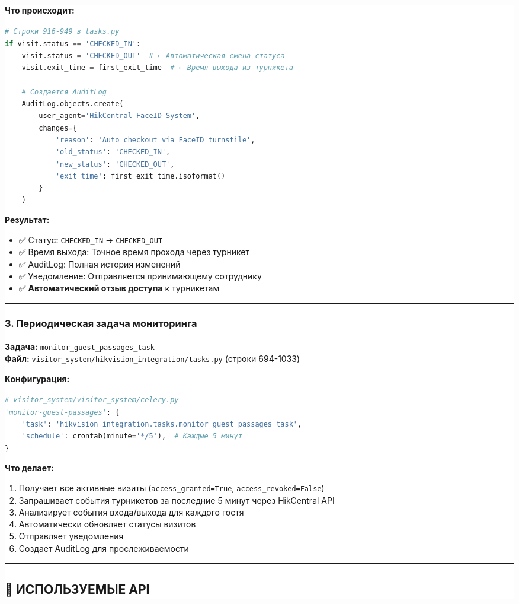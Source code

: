 **Что происходит:**
```python
# Строки 916-949 в tasks.py
if visit.status == 'CHECKED_IN':
    visit.status = 'CHECKED_OUT'  # ← Автоматическая смена статуса
    visit.exit_time = first_exit_time  # ← Время выхода из турникета
    
    # Создается AuditLog
    AuditLog.objects.create(
        user_agent='HikCentral FaceID System',
        changes={
            'reason': 'Auto checkout via FaceID turnstile',
            'old_status': 'CHECKED_IN',
            'new_status': 'CHECKED_OUT',
            'exit_time': first_exit_time.isoformat()
        }
    )
```

**Результат:**
- ✅ Статус: `CHECKED_IN` → `CHECKED_OUT`
- ✅ Время выхода: Точное время прохода через турникет
- ✅ AuditLog: Полная история изменений
- ✅ Уведомление: Отправляется принимающему сотруднику
- ✅ **Автоматический отзыв доступа** к турникетам

---

### 3. Периодическая задача мониторинга

**Задача:** `monitor_guest_passages_task`  
**Файл:** `visitor_system/hikvision_integration/tasks.py` (строки 694-1033)

**Конфигурация:**
```python
# visitor_system/visitor_system/celery.py
'monitor-guest-passages': {
    'task': 'hikvision_integration.tasks.monitor_guest_passages_task',
    'schedule': crontab(minute='*/5'),  # Каждые 5 минут
}
```

**Что делает:**
1. Получает все активные визиты (`access_granted=True`, `access_revoked=False`)
2. Запрашивает события турникетов за последние 5 минут через HikCentral API
3. Анализирует события входа/выхода для каждого гостя
4. Автоматически обновляет статусы визитов
5. Отправляет уведомления
6. Создает AuditLog для прослеживаемости

---

## 🔌 ИСПОЛЬЗУЕМЫЕ API
